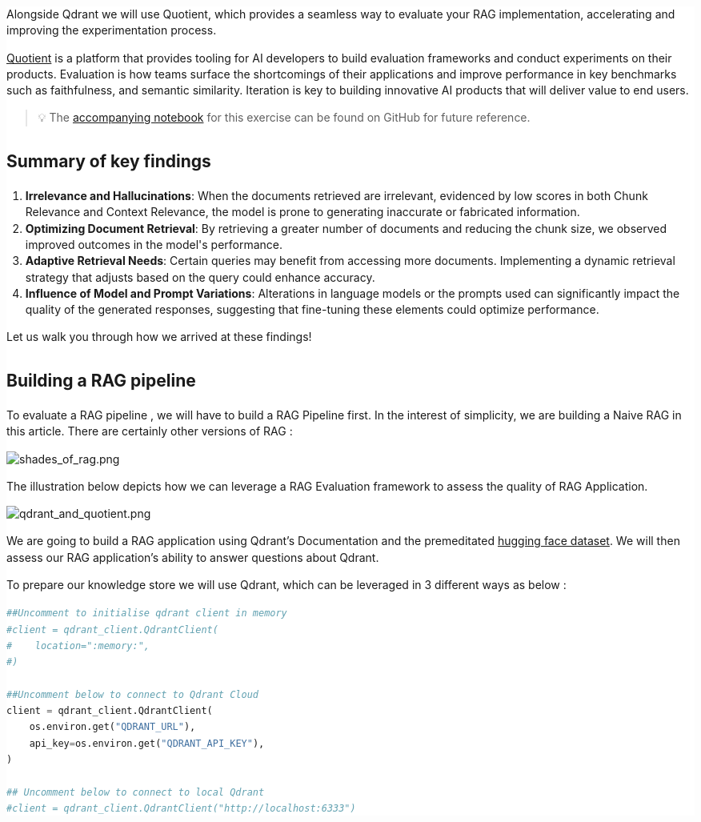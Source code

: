 Alongside Qdrant we will use Quotient, which provides a seamless way to evaluate your RAG implementation, accelerating and improving the experimentation process.

[Quotient](https://www.quotientai.co/) is a platform that provides tooling for AI developers to build evaluation frameworks and conduct experiments on their products. Evaluation is how teams surface the shortcomings of their applications and improve performance in key benchmarks such as faithfulness, and semantic similarity. Iteration is key to building innovative AI products that will deliver value to end users.

> 💡 The [accompanying notebook](https://github.com/qdrant/qdrant-rag-eval/tree/master/workshop-rag-eval-qdrant-quotient) for this exercise can be found on GitHub for future reference.

## Summary of key findings

1. **Irrelevance and Hallucinations**: When the documents retrieved are irrelevant, evidenced by low scores in both Chunk Relevance and Context Relevance, the model is prone to generating inaccurate or fabricated information.
2. **Optimizing Document Retrieval**: By retrieving a greater number of documents and reducing the chunk size, we observed improved outcomes in the model's performance.
3. **Adaptive Retrieval Needs**: Certain queries may benefit from accessing more documents. Implementing a dynamic retrieval strategy that adjusts based on the query could enhance accuracy.
4. **Influence of Model and Prompt Variations**: Alterations in language models or the prompts used can significantly impact the quality of the generated responses, suggesting that fine-tuning these elements could optimize performance.

Let us walk you through how we arrived at these findings!

## Building a RAG pipeline

To evaluate a RAG pipeline , we will have to build a RAG Pipeline first. In the interest of simplicity, we are building a Naive RAG in this article. There are certainly other versions of RAG :

![shades_of_rag.png](/articles_data/rapid-rag-optimization-with-qdrant-and-quotient/shades_of_rag.png)

The illustration below depicts how we can leverage a RAG Evaluation framework to assess the quality of RAG Application.

![qdrant_and_quotient.png](/articles_data/rapid-rag-optimization-with-qdrant-and-quotient/qdrant_and_quotient.png)

We are going to build a RAG application using Qdrant’s Documentation and the premeditated [hugging face dataset]([https://huggingface.co/datasets/atitaarora/qdrant_doc](https://huggingface.co/datasets/atitaarora/qdrant_doc)).
We will then assess our RAG application’s ability to answer questions about Qdrant.

To prepare our knowledge store we will use Qdrant, which can be leveraged in 3 different ways as below : 

```python
##Uncomment to initialise qdrant client in memory
#client = qdrant_client.QdrantClient(
#    location=":memory:",
#)

##Uncomment below to connect to Qdrant Cloud
client = qdrant_client.QdrantClient(
    os.environ.get("QDRANT_URL"),
    api_key=os.environ.get("QDRANT_API_KEY"),
)

## Uncomment below to connect to local Qdrant
#client = qdrant_client.QdrantClient("http://localhost:6333")
```
